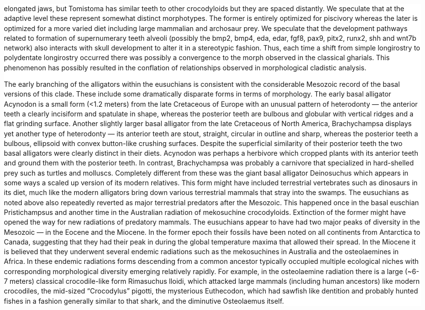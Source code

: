 elongated jaws, but Tomistoma has similar teeth to other crocodyloids
but they are spaced distantly. We speculate that at the adaptive level
these represent somewhat distinct morphotypes. The former is entirely
optimized for piscivory whereas the later is optimized for a more varied
diet including large mammalian and archosaur prey. We speculate that the
development pathways related to formation of supernumerary teeth alveoli
(possibly the bmp2, bmp4, eda, edar, fgf8, pax9, pitx2, runx2, shh and
wnt7b network) also interacts with skull development to alter it in a
stereotypic fashion. Thus, each time a shift from simple longirostry to
polydentate longirostry occurred there was possibly a convergence to the
morph observed in the classical gharials. This phenomenon has possibly
resulted in the conflation of relationships observed in morphological
cladistic analysis.

The early branching of the alligators within the eusuchians is
consistent with the considerable Mesozoic record of the basal versions
of this clade. These include some dramatically disparate forms in terms
of morphology. The early basal alligator Acynodon is a small form (\<1.2
meters) from the late Cretaceous of Europe with an unusual pattern of
heterodonty — the anterior teeth a clearly incisiform and spatulate in
shape, whereas the posterior teeth are bulbous and globular with
vertical ridges and a flat grinding surface. Another slightly larger
basal alligator from the late Cretaceous of North America, Brachychampsa
displays yet another type of heterodonty — its anterior teeth are stout,
straight, circular in outline and sharp, whereas the posterior teeth a
bulbous, ellipsoid with convex button-like crushing surfaces. Despite
the superficial similarity of their posterior teeth the two basal
alligators were clearly distinct in their diets. Acynodon was perhaps a
herbivore which cropped plants with its anterior teeth and ground them
with the posterior teeth. In contrast, Brachychampsa was probably a
carnivore that specialized in hard-shelled prey such as turtles and
molluscs. Completely different from these was the giant basal alligator
Deinosuchus which appears in some ways a scaled up version of its modern
relatives. This form might have included terrestrial vertebrates such as
dinosaurs in its diet, much like the modern alligators bring down
various terrestrial mammals that stray into the swamps. The eusuchians
as noted above also repeatedly reverted as major terrestrial predators
after the Mesozoic. This happened once in the basal euschian
Pristichampsus and another time in the Australian radiation of
mekosuchine crocodyloids. Extinction of the former might have opened the
way for new radiations of predatory mammals. The eusuchians appear to
have had two major peaks of diversity in the Mesozoic — in the Eocene
and the Miocene. In the former epoch their fossils have been noted on
all continents from Antarctica to Canada, suggesting that they had their
peak in during the global temperature maxima that allowed their spread.
In the Miocene it is believed that they underwent several endemic
radiations such as the mekosuchines in Australia and the osteolaemines
in Africa. In these endemic radiations forms descending from a common
ancestor typically occupied multiple ecological niches with
corresponding morphological diversity emerging relatively rapidly. For
example, in the osteolaemine radiation there is a large (\~6-7 meters)
classical crocodile-like form Rimasuchus lloidi, which attacked large
mammals (including human ancestors) like modern crocodiles, the
mid-sized “Crocodylus” pigotti, the mysterious Euthecodon, which had
sawfish like dentition and probably hunted fishes in a fashion generally
similar to that shark, and the diminutive Osteolaemus itself.

